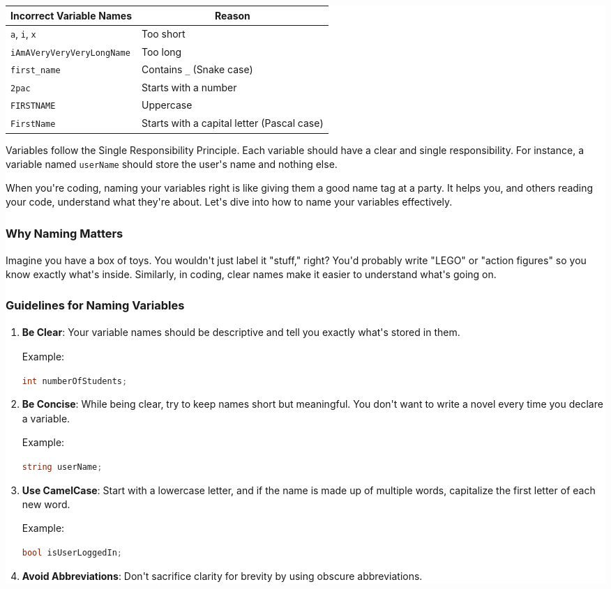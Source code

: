 |Incorrect Variable Names|Reason|
|-|-|
|`a`, `i`, `x`|Too short|
|`iAmAVeryVeryVeryLongName`|Too long|
|`first_name`|Contains `_` (Snake case)|
|`2pac`|Starts with a number|
|`FIRSTNAME`|Uppercase|
|`FirstName`|Starts with a capital letter (Pascal case)|

Variables follow the Single Responsibility Principle. Each variable should have a clear and single responsibility. For instance, a variable named `userName` should store the user's name and nothing else.

When you're coding, naming your variables right is like giving them a good name tag at a party. It helps you, and others reading your code, understand what they're about. Let's dive into how to name your variables effectively.

### Why Naming Matters

Imagine you have a box of toys. You wouldn't just label it "stuff," right? You'd probably write "LEGO" or "action figures" so you know exactly what's inside. Similarly, in coding, clear names make it easier to understand what's going on.

### Guidelines for Naming Variables

1. **Be Clear**: Your variable names should be descriptive and tell you exactly what's stored in them.

   Example:
   ```csharp
   int numberOfStudents;
   ```

2. **Be Concise**: While being clear, try to keep names short but meaningful. You don't want to write a novel every time you declare a variable.

   Example:
   ```csharp
   string userName;
   ```

3. **Use CamelCase**: Start with a lowercase letter, and if the name is made up of multiple words, capitalize the first letter of each new word.

   Example:
   ```csharp
   bool isUserLoggedIn;
   ```

4. **Avoid Abbreviations**: Don't sacrifice clarity for brevity by using obscure abbreviations.
